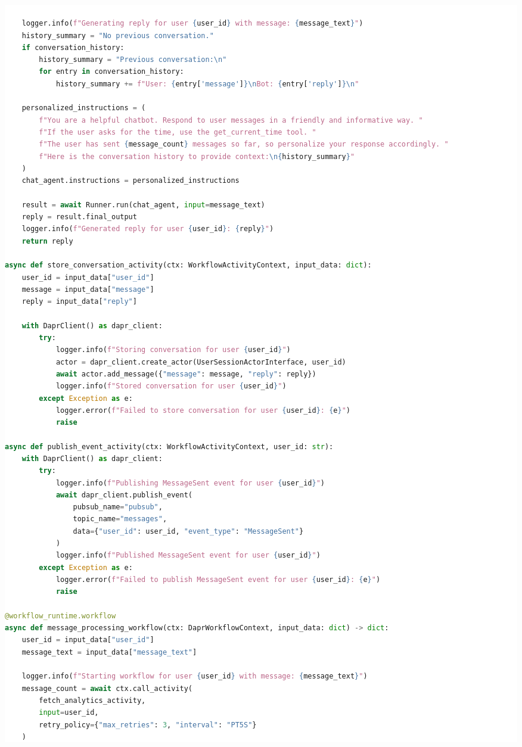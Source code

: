 ```python

    logger.info(f"Generating reply for user {user_id} with message: {message_text}")
    history_summary = "No previous conversation."
    if conversation_history:
        history_summary = "Previous conversation:\n"
        for entry in conversation_history:
            history_summary += f"User: {entry['message']}\nBot: {entry['reply']}\n"

    personalized_instructions = (
        f"You are a helpful chatbot. Respond to user messages in a friendly and informative way. "
        f"If the user asks for the time, use the get_current_time tool. "
        f"The user has sent {message_count} messages so far, so personalize your response accordingly. "
        f"Here is the conversation history to provide context:\n{history_summary}"
    )
    chat_agent.instructions = personalized_instructions

    result = await Runner.run(chat_agent, input=message_text)
    reply = result.final_output
    logger.info(f"Generated reply for user {user_id}: {reply}")
    return reply

async def store_conversation_activity(ctx: WorkflowActivityContext, input_data: dict):
    user_id = input_data["user_id"]
    message = input_data["message"]
    reply = input_data["reply"]

    with DaprClient() as dapr_client:
        try:
            logger.info(f"Storing conversation for user {user_id}")
            actor = dapr_client.create_actor(UserSessionActorInterface, user_id)
            await actor.add_message({"message": message, "reply": reply})
            logger.info(f"Stored conversation for user {user_id}")
        except Exception as e:
            logger.error(f"Failed to store conversation for user {user_id}: {e}")
            raise

async def publish_event_activity(ctx: WorkflowActivityContext, user_id: str):
    with DaprClient() as dapr_client:
        try:
            logger.info(f"Publishing MessageSent event for user {user_id}")
            await dapr_client.publish_event(
                pubsub_name="pubsub",
                topic_name="messages",
                data={"user_id": user_id, "event_type": "MessageSent"}
            )
            logger.info(f"Published MessageSent event for user {user_id}")
        except Exception as e:
            logger.error(f"Failed to publish MessageSent event for user {user_id}: {e}")
            raise

@workflow_runtime.workflow
async def message_processing_workflow(ctx: DaprWorkflowContext, input_data: dict) -> dict:
    user_id = input_data["user_id"]
    message_text = input_data["message_text"]

    logger.info(f"Starting workflow for user {user_id} with message: {message_text}")
    message_count = await ctx.call_activity(
        fetch_analytics_activity,
        input=user_id,
        retry_policy={"max_retries": 3, "interval": "PT5S"}
    )

```
